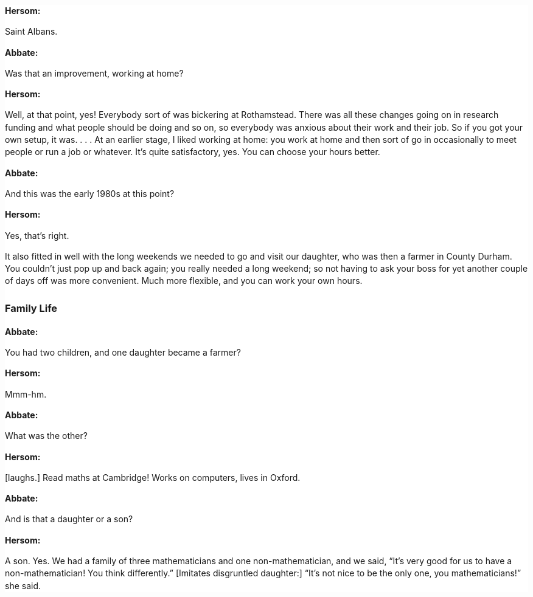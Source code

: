 **Hersom:**

Saint Albans.

**Abbate:**

Was that an improvement, working at home?

**Hersom:**

Well, at that point, yes\! Everybody sort of was bickering at
Rothamstead. There was all these changes going on in research funding
and what people should be doing and so on, so everybody was anxious
about their work and their job. So if you got your own setup, it was. .
. . At an earlier stage, I liked working at home: you work at home and
then sort of go in occasionally to meet people or run a job or whatever.
It’s quite satisfactory, yes. You can choose your hours better.

**Abbate:**

And this was the early 1980s at this point?

**Hersom:**

Yes, that’s right.

It also fitted in well with the long weekends we needed to go and visit
our daughter, who was then a farmer in County Durham. You couldn’t just
pop up and back again; you really needed a long weekend; so not having
to ask your boss for yet another couple of days off was more convenient.
Much more flexible, and you can work your own hours.

### Family Life

**Abbate:**

You had two children, and one daughter became a farmer?

**Hersom:**

Mmm-hm.

**Abbate:**

What was the other?

**Hersom:**

\[laughs.\] Read maths at Cambridge\! Works on computers, lives in
Oxford.

**Abbate:**

And is that a daughter or a son?

**Hersom:**

A son. Yes. We had a family of three mathematicians and one
non-mathematician, and we said, “It’s very good for us to have a
non-mathematician\! You think differently.” \[Imitates disgruntled
daughter:\] “It’s not nice to be the only one, you mathematicians\!” she
said.
